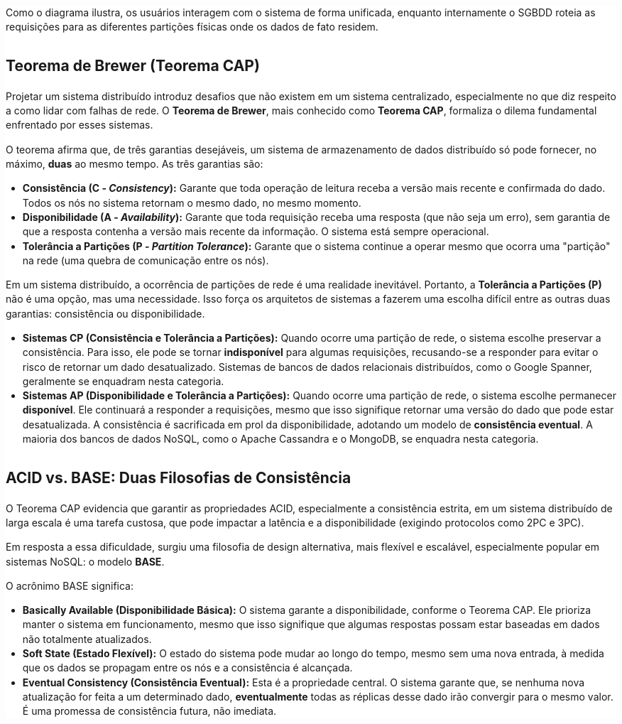 Como o diagrama ilustra, os usuários interagem com o sistema de forma unificada, enquanto internamente o SGBDD roteia as requisições para as diferentes partições físicas onde os dados de fato residem.

## Teorema de Brewer (Teorema CAP)

Projetar um sistema distribuído introduz desafios que não existem em um sistema centralizado, especialmente no que diz respeito a como lidar com falhas de rede. O **Teorema de Brewer**, mais conhecido como **Teorema CAP**, formaliza o dilema fundamental enfrentado por esses sistemas.

O teorema afirma que, de três garantias desejáveis, um sistema de armazenamento de dados distribuído só pode fornecer, no máximo, **duas** ao mesmo tempo. As três garantias são:

- **Consistência (C - _Consistency_):** Garante que toda operação de leitura receba a versão mais recente e confirmada do dado. Todos os nós no sistema retornam o mesmo dado, no mesmo momento.
- **Disponibilidade (A - _Availability_):** Garante que toda requisição receba uma resposta (que não seja um erro), sem garantia de que a resposta contenha a versão mais recente da informação. O sistema está sempre operacional.
- **Tolerância a Partições (P - _Partition Tolerance_):** Garante que o sistema continue a operar mesmo que ocorra uma "partição" na rede (uma quebra de comunicação entre os nós).

Em um sistema distribuído, a ocorrência de partições de rede é uma realidade inevitável. Portanto, a **Tolerância a Partições (P)** não é uma opção, mas uma necessidade. Isso força os arquitetos de sistemas a fazerem uma escolha difícil entre as outras duas garantias: consistência ou disponibilidade.

- **Sistemas CP (Consistência e Tolerância a Partições):** Quando ocorre uma partição de rede, o sistema escolhe preservar a consistência. Para isso, ele pode se tornar **indisponível** para algumas requisições, recusando-se a responder para evitar o risco de retornar um dado desatualizado. Sistemas de bancos de dados relacionais distribuídos, como o Google Spanner, geralmente se enquadram nesta categoria.
- **Sistemas AP (Disponibilidade e Tolerância a Partições):** Quando ocorre uma partição de rede, o sistema escolhe permanecer **disponível**. Ele continuará a responder a requisições, mesmo que isso signifique retornar uma versão do dado que pode estar desatualizada. A consistência é sacrificada em prol da disponibilidade, adotando um modelo de **consistência eventual**. A maioria dos bancos de dados NoSQL, como o Apache Cassandra e o MongoDB, se enquadra nesta categoria.

## ACID vs. BASE: Duas Filosofias de Consistência

O Teorema CAP evidencia que garantir as propriedades ACID, especialmente a consistência estrita, em um sistema distribuído de larga escala é uma tarefa custosa, que pode impactar a latência e a disponibilidade (exigindo protocolos como 2PC e 3PC).

Em resposta a essa dificuldade, surgiu uma filosofia de design alternativa, mais flexível e escalável, especialmente popular em sistemas NoSQL: o modelo **BASE**.

O acrônimo BASE significa:

- **Basically Available (Disponibilidade Básica):** O sistema garante a disponibilidade, conforme o Teorema CAP. Ele prioriza manter o sistema em funcionamento, mesmo que isso signifique que algumas respostas possam estar baseadas em dados não totalmente atualizados.
- **Soft State (Estado Flexível):** O estado do sistema pode mudar ao longo do tempo, mesmo sem uma nova entrada, à medida que os dados se propagam entre os nós e a consistência é alcançada.
- **Eventual Consistency (Consistência Eventual):** Esta é a propriedade central. O sistema garante que, se nenhuma nova atualização for feita a um determinado dado, **eventualmente** todas as réplicas desse dado irão convergir para o mesmo valor. É uma promessa de consistência futura, não imediata.
